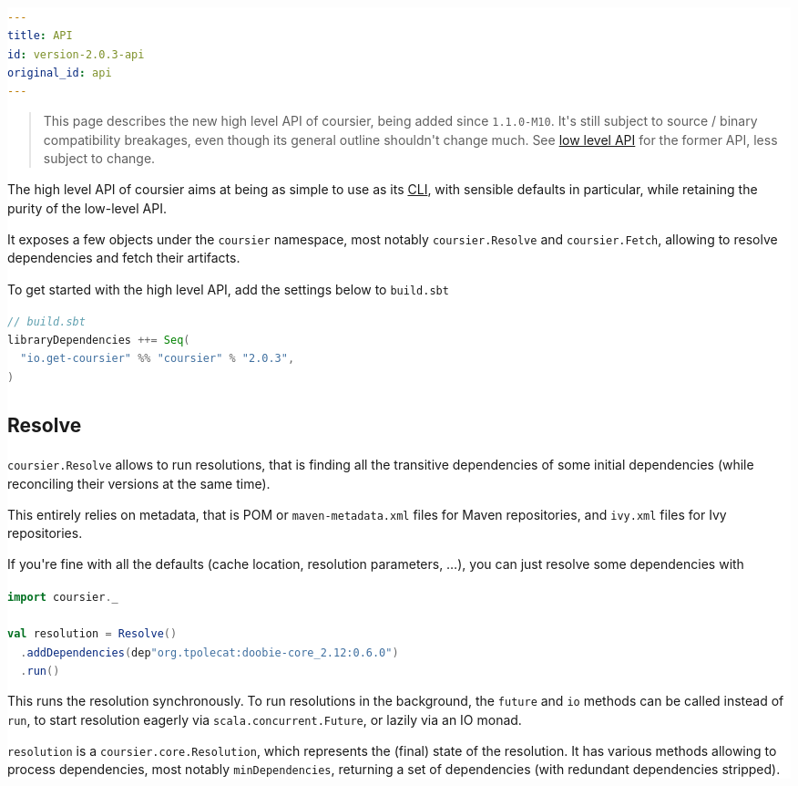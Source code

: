 ```yaml
---
title: API
id: version-2.0.3-api
original_id: api
---
```


> This page describes the new high level API of coursier, being added since
`1.1.0-M10`. It's still subject to source / binary compatibility breakages,
even though its general outline shouldn't change much. See [low level API](api-low-level.md) for the former API, less subject to change.

The high level API of coursier aims at being as simple to use as its
[CLI](cli-overview.md), with sensible defaults in particular, while retaining
the purity of the low-level API.

It exposes a few objects under the `coursier` namespace, most notably
`coursier.Resolve` and `coursier.Fetch`, allowing to resolve dependencies
and fetch their artifacts.

To get started with the high level API, add the settings below to `build.sbt`
```scala
// build.sbt
libraryDependencies ++= Seq(
  "io.get-coursier" %% "coursier" % "2.0.3",
)
```

## Resolve

`coursier.Resolve` allows to run resolutions, that is
finding all the transitive dependencies of some initial dependencies (while
reconciling their versions at the same time).

This entirely relies on metadata, that is POM or `maven-metadata.xml` files
for Maven repositories, and `ivy.xml` files for Ivy repositories.

If you're fine with all the defaults (cache location,
resolution parameters, …), you can just resolve some dependencies with
```scala
import coursier._

val resolution = Resolve()
  .addDependencies(dep"org.tpolecat:doobie-core_2.12:0.6.0")
  .run()
```


This runs the resolution synchronously.
To run resolutions in the background, the `future` and
`io` methods can be called instead of `run`, to start resolution
eagerly via `scala.concurrent.Future`, or lazily via an IO monad.

`resolution` is a `coursier.core.Resolution`, which represents the
(final) state of the resolution. It has various methods allowing to
process dependencies, most notably `minDependencies`, returning a
set of dependencies (with redundant dependencies stripped).

